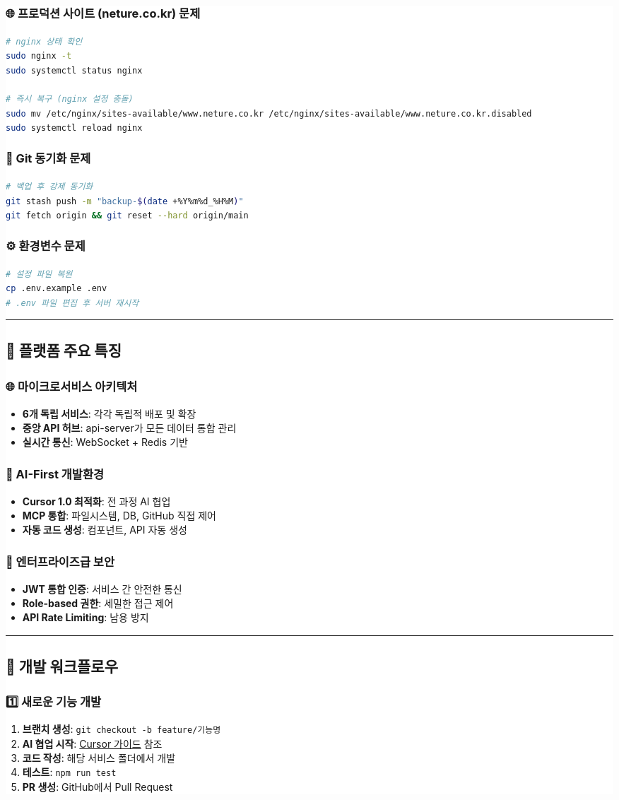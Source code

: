 ### **🌐 프로덕션 사이트 (neture.co.kr) 문제**
```bash
# nginx 상태 확인
sudo nginx -t
sudo systemctl status nginx

# 즉시 복구 (nginx 설정 충돌)
sudo mv /etc/nginx/sites-available/www.neture.co.kr /etc/nginx/sites-available/www.neture.co.kr.disabled
sudo systemctl reload nginx
```

### **🔄 Git 동기화 문제**
```bash
# 백업 후 강제 동기화
git stash push -m "backup-$(date +%Y%m%d_%H%M)"
git fetch origin && git reset --hard origin/main
```

### **⚙️ 환경변수 문제**
```bash
# 설정 파일 복원
cp .env.example .env
# .env 파일 편집 후 서버 재시작
```

---

## 🎪 **플랫폼 주요 특징**

### **🌐 마이크로서비스 아키텍처**
- **6개 독립 서비스**: 각각 독립적 배포 및 확장
- **중앙 API 허브**: api-server가 모든 데이터 통합 관리
- **실시간 통신**: WebSocket + Redis 기반

### **🤖 AI-First 개발환경**
- **Cursor 1.0 최적화**: 전 과정 AI 협업
- **MCP 통합**: 파일시스템, DB, GitHub 직접 제어
- **자동 코드 생성**: 컴포넌트, API 자동 생성

### **🔐 엔터프라이즈급 보안**
- **JWT 통합 인증**: 서비스 간 안전한 통신
- **Role-based 권한**: 세밀한 접근 제어
- **API Rate Limiting**: 남용 방지

---

## 🎯 **개발 워크플로우**

### **1️⃣ 새로운 기능 개발**
1. **브랜치 생성**: `git checkout -b feature/기능명`
2. **AI 협업 시작**: [Cursor 가이드](cursor-guide.md) 참조
3. **코드 작성**: 해당 서비스 폴더에서 개발
4. **테스트**: `npm run test`
5. **PR 생성**: GitHub에서 Pull Request
